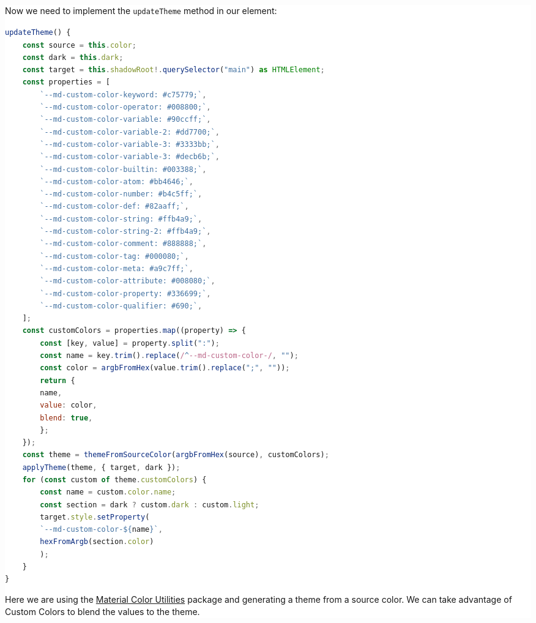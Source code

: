 Now we need to implement the `updateTheme` method in our element:

```js
updateTheme() {
    const source = this.color;
    const dark = this.dark;
    const target = this.shadowRoot!.querySelector("main") as HTMLElement;
    const properties = [
        `--md-custom-color-keyword: #c75779;`,
        `--md-custom-color-operator: #008800;`,
        `--md-custom-color-variable: #90ccff;`,
        `--md-custom-color-variable-2: #dd7700;`,
        `--md-custom-color-variable-3: #3333bb;`,
        `--md-custom-color-variable-3: #decb6b;`,
        `--md-custom-color-builtin: #003388;`,
        `--md-custom-color-atom: #bb4646;`,
        `--md-custom-color-number: #b4c5ff;`,
        `--md-custom-color-def: #82aaff;`,
        `--md-custom-color-string: #ffb4a9;`,
        `--md-custom-color-string-2: #ffb4a9;`,
        `--md-custom-color-comment: #888888;`,
        `--md-custom-color-tag: #000080;`,
        `--md-custom-color-meta: #a9c7ff;`,
        `--md-custom-color-attribute: #008080;`,
        `--md-custom-color-property: #336699;`,
        `--md-custom-color-qualifier: #690;`,
    ];
    const customColors = properties.map((property) => {
        const [key, value] = property.split(":");
        const name = key.trim().replace(/^--md-custom-color-/, "");
        const color = argbFromHex(value.trim().replace(";", ""));
        return {
        name,
        value: color,
        blend: true,
        };
    });
    const theme = themeFromSourceColor(argbFromHex(source), customColors);
    applyTheme(theme, { target, dark });
    for (const custom of theme.customColors) {
        const name = custom.color.name;
        const section = dark ? custom.dark : custom.light;
        target.style.setProperty(
        `--md-custom-color-${name}`,
        hexFromArgb(section.color)
        );
    }
}
```

Here we are using the [Material Color Utilities](https://github.com/material-foundation/material-color-utilities) package and generating a theme from a source color. We can take advantage of Custom Colors to blend the values to the theme.
